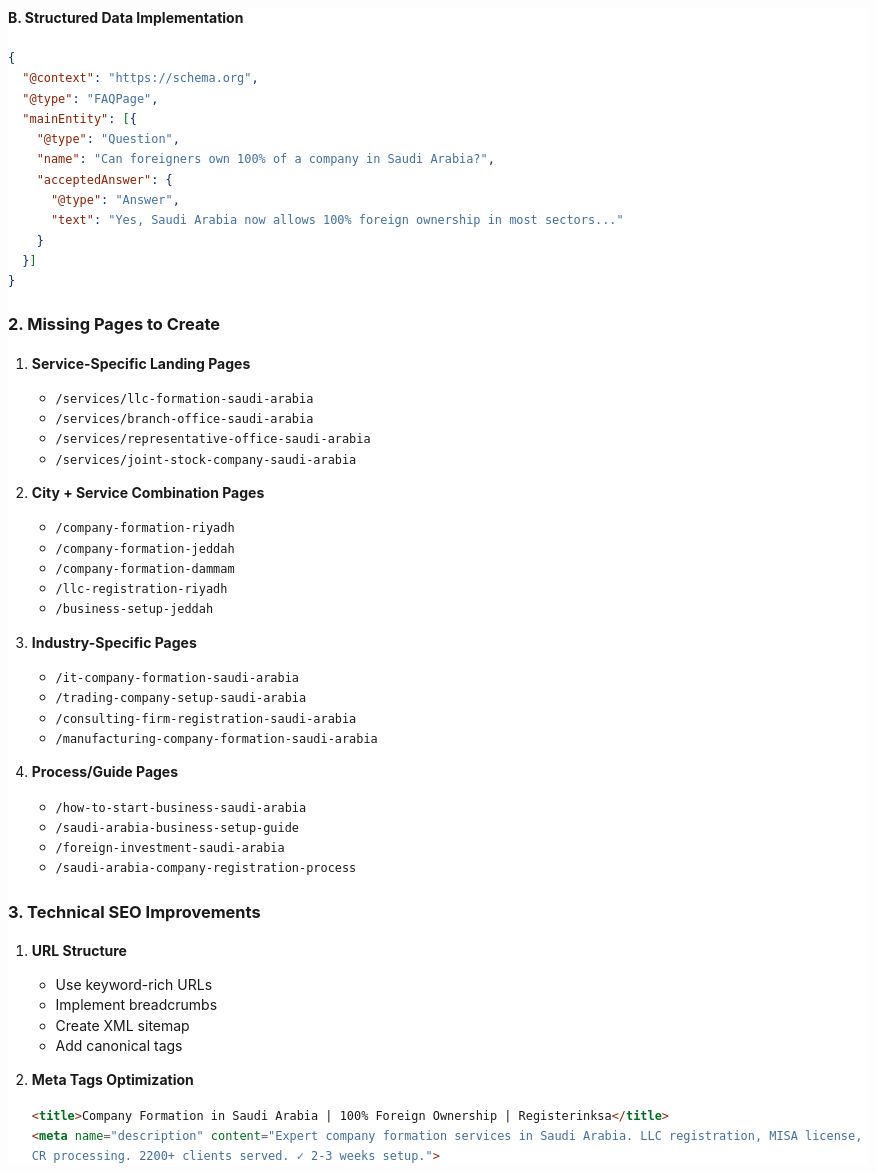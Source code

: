 #### B. Structured Data Implementation
```json
{
  "@context": "https://schema.org",
  "@type": "FAQPage",
  "mainEntity": [{
    "@type": "Question",
    "name": "Can foreigners own 100% of a company in Saudi Arabia?",
    "acceptedAnswer": {
      "@type": "Answer",
      "text": "Yes, Saudi Arabia now allows 100% foreign ownership in most sectors..."
    }
  }]
}
```

### 2. Missing Pages to Create

1. **Service-Specific Landing Pages**
   - `/services/llc-formation-saudi-arabia`
   - `/services/branch-office-saudi-arabia`
   - `/services/representative-office-saudi-arabia`
   - `/services/joint-stock-company-saudi-arabia`

2. **City + Service Combination Pages**
   - `/company-formation-riyadh`
   - `/company-formation-jeddah`
   - `/company-formation-dammam`
   - `/llc-registration-riyadh`
   - `/business-setup-jeddah`

3. **Industry-Specific Pages**
   - `/it-company-formation-saudi-arabia`
   - `/trading-company-setup-saudi-arabia`
   - `/consulting-firm-registration-saudi-arabia`
   - `/manufacturing-company-formation-saudi-arabia`

4. **Process/Guide Pages**
   - `/how-to-start-business-saudi-arabia`
   - `/saudi-arabia-business-setup-guide`
   - `/foreign-investment-saudi-arabia`
   - `/saudi-arabia-company-registration-process`

### 3. Technical SEO Improvements

1. **URL Structure**
   - Use keyword-rich URLs
   - Implement breadcrumbs
   - Create XML sitemap
   - Add canonical tags

2. **Meta Tags Optimization**
   ```html
   <title>Company Formation in Saudi Arabia | 100% Foreign Ownership | Registerinksa</title>
   <meta name="description" content="Expert company formation services in Saudi Arabia. LLC registration, MISA license, CR processing. 2200+ clients served. ✓ 2-3 weeks setup.">
   ```
